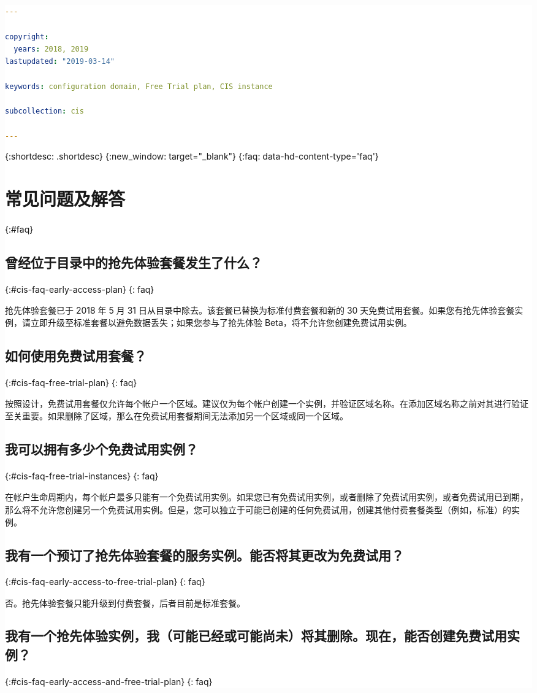 ```yaml
---

copyright:
  years: 2018, 2019
lastupdated: "2019-03-14"

keywords: configuration domain, Free Trial plan, CIS instance

subcollection: cis

---
```


{:shortdesc: .shortdesc}
{:new_window: target="_blank"}
{:faq: data-hd-content-type='faq'}



# 常见问题及解答
{:#faq}

## 曾经位于目录中的抢先体验套餐发生了什么？
{:#cis-faq-early-access-plan}
{: faq}

抢先体验套餐已于 2018 年 5 月 31 日从目录中除去。该套餐已替换为标准付费套餐和新的 30 天免费试用套餐。如果您有抢先体验套餐实例，请立即升级至标准套餐以避免数据丢失；如果您参与了抢先体验 Beta，将不允许您创建免费试用实例。

## 如何使用免费试用套餐？
{:#cis-faq-free-trial-plan}
{: faq}

按照设计，免费试用套餐仅允许每个帐户一个区域。建议仅为每个帐户创建一个实例，并验证区域名称。在添加区域名称之前对其进行验证至关重要。如果删除了区域，那么在免费试用套餐期间无法添加另一个区域或同一个区域。

## 我可以拥有多少个免费试用实例？
{:#cis-faq-free-trial-instances}
{: faq}

在帐户生命周期内，每个帐户最多只能有一个免费试用实例。如果您已有免费试用实例，或者删除了免费试用实例，或者免费试用已到期，那么将不允许您创建另一个免费试用实例。但是，您可以独立于可能已创建的任何免费试用，创建其他付费套餐类型（例如，标准）的实例。

## 我有一个预订了抢先体验套餐的服务实例。能否将其更改为免费试用？
{:#cis-faq-early-access-to-free-trial-plan}
{: faq}

否。抢先体验套餐只能升级到付费套餐，后者目前是标准套餐。

## 我有一个抢先体验实例，我（可能已经或可能尚未）将其删除。现在，能否创建免费试用实例？
{:#cis-faq-early-access-and-free-trial-plan}
{: faq}
